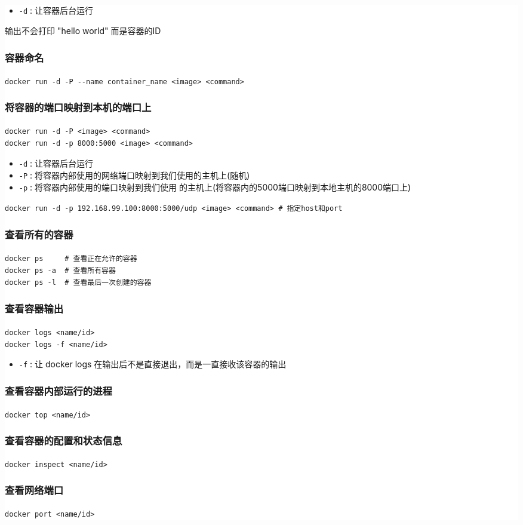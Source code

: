 + `-d` : 让容器后台运行

输出不会打印 "hello world" 而是容器的ID

### 容器命名

```shell
docker run -d -P --name container_name <image> <command>
```

### 将容器的端口映射到本机的端口上

```shell
docker run -d -P <image> <command>
docker run -d -p 8000:5000 <image> <command>
```

- `-d` : 让容器后台运行
- `-P` : 将容器内部使用的网络端口映射到我们使用的主机上(随机)
- `-p` : 将容器内部使用的端口映射到我们使用 的主机上(将容器内的5000端口映射到本地主机的8000端口上)

```shell
docker run -d -p 192.168.99.100:8000:5000/udp <image> <command> # 指定host和port
```

### 查看所有的容器

```shell
docker ps     # 查看正在允许的容器
docker ps -a  # 查看所有容器
docker ps -l  # 查看最后一次创建的容器
```

### 查看容器输出

```shell
docker logs <name/id>
docker logs -f <name/id>
```

- `-f` : 让 docker logs 在输出后不是直接退出，而是一直接收该容器的输出

### 查看容器内部运行的进程

```shell
docker top <name/id>
```

### 查看容器的配置和状态信息

```shell
docker inspect <name/id>
```

### 查看网络端口

```shell
docker port <name/id>
```
